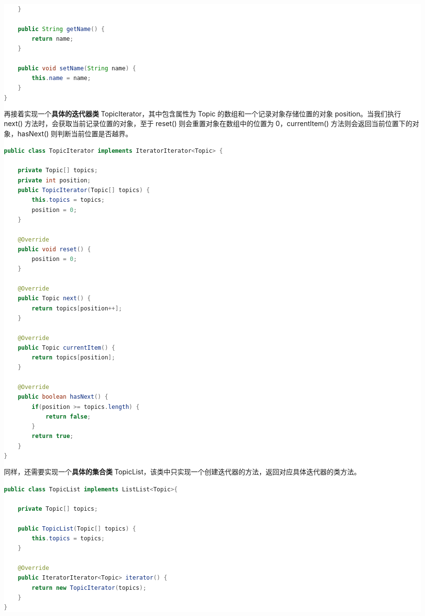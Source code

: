 ```java
    }

    public String getName() {
        return name;
    }

    public void setName(String name) {
        this.name = name;
    }
}

```
 再接着实现一个**具体的迭代器类** TopicIterator，其中包含属性为 Topic 的数组和一个记录对象存储位置的对象 position。当我们执行 next() 方法时，会获取当前记录位置的对象，至于 reset() 则会重置对象在数组中的位置为 0，currentItem() 方法则会返回当前位置下的对象，hasNext() 则判断当前位置是否越界。  
```java
public class TopicIterator implements IteratorIterator<Topic> {

    private Topic[] topics;
    private int position;
    public TopicIterator(Topic[] topics) {
        this.topics = topics;
        position = 0;
    }

    @Override
    public void reset() {
        position = 0;
    }

    @Override
    public Topic next() {
        return topics[position++];
    }

    @Override
    public Topic currentItem() {
        return topics[position];
    }

    @Override
    public boolean hasNext() {
        if(position >= topics.length) {
            return false;
        }
        return true;
    }
}
```
 同样，还需要实现一个**具体的集合类** TopicList，该类中只实现一个创建迭代器的方法，返回对应具体迭代器的类方法。  
```java
public class TopicList implements ListList<Topic>{

    private Topic[] topics;

    public TopicList(Topic[] topics) {
        this.topics = topics;
    }

    @Override
    public IteratorIterator<Topic> iterator() {
        return new TopicIterator(topics);
    }
}

```